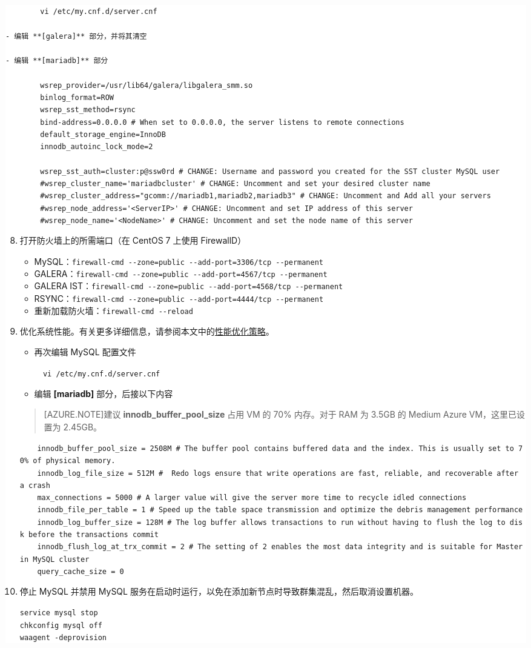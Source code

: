 			vi /etc/my.cnf.d/server.cnf
			
	- 编辑 **[galera]** 部分，并将其清空
	
	- 编辑 **[mariadb]** 部分
	
			wsrep_provider=/usr/lib64/galera/libgalera_smm.so 
            binlog_format=ROW
            wsrep_sst_method=rsync
			bind-address=0.0.0.0 # When set to 0.0.0.0, the server listens to remote connections
			default_storage_engine=InnoDB
            innodb_autoinc_lock_mode=2
			
            wsrep_sst_auth=cluster:p@ssw0rd # CHANGE: Username and password you created for the SST cluster MySQL user
            #wsrep_cluster_name='mariadbcluster' # CHANGE: Uncomment and set your desired cluster name
            #wsrep_cluster_address="gcomm://mariadb1,mariadb2,mariadb3" # CHANGE: Uncomment and Add all your servers
            #wsrep_node_address='<ServerIP>' # CHANGE: Uncomment and set IP address of this server
			#wsrep_node_name='<NodeName>' # CHANGE: Uncomment and set the node name of this server

8. 打开防火墙上的所需端口（在 CentOS 7 上使用 FirewallD）
	
	- MySQL：`firewall-cmd --zone=public --add-port=3306/tcp --permanent`
    - GALERA：`firewall-cmd --zone=public --add-port=4567/tcp --permanent`
    - GALERA IST：`firewall-cmd --zone=public --add-port=4568/tcp --permanent`
    - RSYNC：`firewall-cmd --zone=public --add-port=4444/tcp --permanent`
    - 重新加载防火墙：`firewall-cmd --reload`
	
9.  优化系统性能。有关更多详细信息，请参阅本文中的[性能优化策略]。

	- 再次编辑 MySQL 配置文件
	
			vi /etc/my.cnf.d/server.cnf
		
	- 编辑 **[mariadb]** 部分，后接以下内容
	
	> [AZURE.NOTE]建议 **innodb\_buffer\_pool\_size** 占用 VM 的 70% 内存。对于 RAM 为 3.5GB 的 Medium Azure VM，这里已设置为 2.45GB。
	
	        innodb_buffer_pool_size = 2508M # The buffer pool contains buffered data and the index. This is usually set to 70% of physical memory.
            innodb_log_file_size = 512M #  Redo logs ensure that write operations are fast, reliable, and recoverable after a crash
            max_connections = 5000 # A larger value will give the server more time to recycle idled connections
            innodb_file_per_table = 1 # Speed up the table space transmission and optimize the debris management performance
            innodb_log_buffer_size = 128M # The log buffer allows transactions to run without having to flush the log to disk before the transactions commit
            innodb_flush_log_at_trx_commit = 2 # The setting of 2 enables the most data integrity and is suitable for Master in MySQL cluster
			query_cache_size = 0
			
10. 停止 MySQL 并禁用 MySQL 服务在启动时运行，以免在添加新节点时导致群集混乱，然后取消设置机器。

		service mysql stop
        chkconfig mysql off
		waagent -deprovision	
		

[Architecture overview]: #architecture-overview
[Creating the template]: #creating-the-template
[Creating the cluster]: #creating-the-cluster
[Load balancing the cluster]: #load-balancing-the-cluster
[Validating the cluster]: #validating-the-cluster
[Next steps]: #next-steps
[Galera]: http://galeracluster.com/products/
[MariaDBs]: https://mariadb.org/en/about/
[Azure CLI]: /zh-cn/documentation/articles/xplat-cli-install/
[Azure CLI 命令参考]: /documentation/articles/virtual-machines-command-line-tools/
[创建用于身份验证的 SSH 密钥]: http://www.jeff.wilcox.name/2013/06/secure-linux-vms-with-ssh-certificates/
[性能优化策略]: /zh-cn/documentation/articles/virtual-machines-linux-classic-optimize-mysql/
[优化和测试 Azure Linux VM 上的 MySQL 性能]: /zh-cn/documentation/articles/virtual-machines-linux-classic-optimize-mysql/
[Azure CLI 工具中的问题 #1268]: https://github.com/Azure/azure-xplat-cli/issues/1268
[另一种方式在 Linux 上对 MySQL 进行集群]: /zh-cn/documentation/articles/virtual-machines-linux-classic-mysql-cluster/